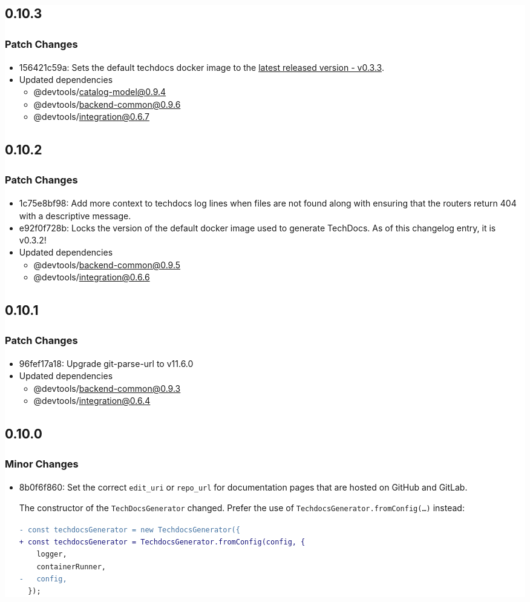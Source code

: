 ## 0.10.3

### Patch Changes

- 156421c59a: Sets the default techdocs docker image to the [latest released version - v0.3.3](https://github.com/khulnasoft/techdocs-container/releases/tag/v0.3.3).
- Updated dependencies
  - @devtools/catalog-model@0.9.4
  - @devtools/backend-common@0.9.6
  - @devtools/integration@0.6.7

## 0.10.2

### Patch Changes

- 1c75e8bf98: Add more context to techdocs log lines when files are not found along with
  ensuring that the routers return 404 with a descriptive message.
- e92f0f728b: Locks the version of the default docker image used to generate TechDocs. As of
  this changelog entry, it is v0.3.2!
- Updated dependencies
  - @devtools/backend-common@0.9.5
  - @devtools/integration@0.6.6

## 0.10.1

### Patch Changes

- 96fef17a18: Upgrade git-parse-url to v11.6.0
- Updated dependencies
  - @devtools/backend-common@0.9.3
  - @devtools/integration@0.6.4

## 0.10.0

### Minor Changes

- 8b0f6f860: Set the correct `edit_uri` or `repo_url` for documentation pages that are hosted on GitHub and GitLab.

  The constructor of the `TechDocsGenerator` changed.
  Prefer the use of `TechdocsGenerator.fromConfig(…)` instead:

  ```diff
  - const techdocsGenerator = new TechdocsGenerator({
  + const techdocsGenerator = TechdocsGenerator.fromConfig(config, {
      logger,
      containerRunner,
  -   config,
    });
  ```
